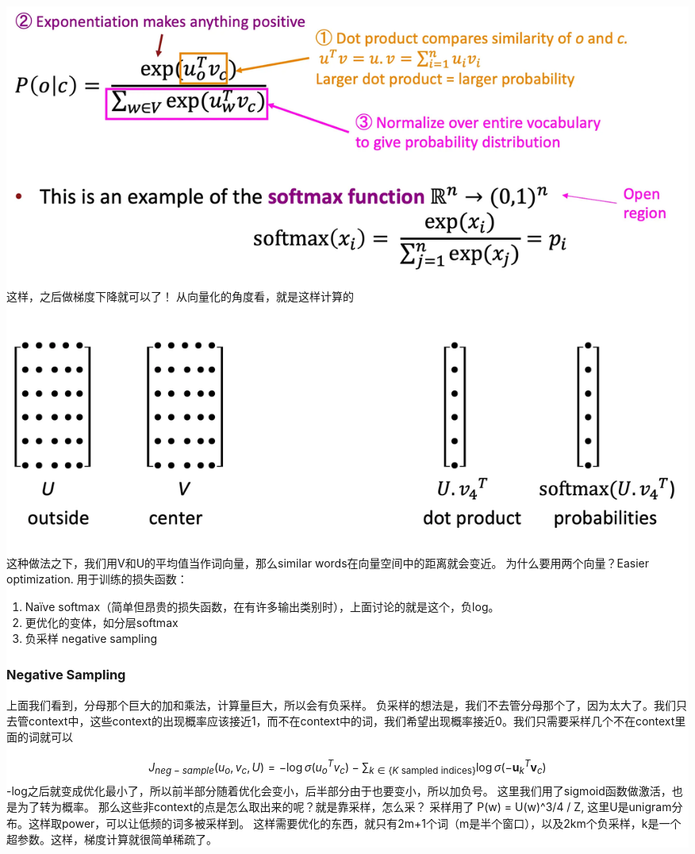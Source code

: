 ![](assets/Pasted%20image%2020241118020129.webp)

这样，之后做梯度下降就可以了！
从向量化的角度看，就是这样计算的

![](assets/Pasted%20image%2020241118025546.webp)

这种做法之下，我们用V和U的平均值当作词向量，那么similar words在向量空间中的距离就会变近。
为什么要用两个向量？Easier optimization.
用于训练的损失函数：
1. Naïve softmax（简单但昂贵的损失函数，在有许多输出类别时），上面讨论的就是这个，负log。
2. 更优化的变体，如分层softmax
3. 负采样 negative sampling

### Negative Sampling
上面我们看到，分母那个巨大的加和乘法，计算量巨大，所以会有负采样。
负采样的想法是，我们不去管分母那个了，因为太大了。我们只去管context中，这些context的出现概率应该接近1，而不在context中的词，我们希望出现概率接近0。我们只需要采样几个不在context里面的词就可以

$$
J_{neg-sample}(u_o,v_c,U)=-\log\sigma(u_o^Tv_c)-\sum_{k\in\{K\text{ sampled indices}\}}\log\sigma(-\boldsymbol{u}_k^T\boldsymbol{v}_c)
$$
-log之后就变成优化最小了，所以前半部分随着优化会变小，后半部分由于也要变小，所以加负号。
这里我们用了sigmoid函数做激活，也是为了转为概率。
那么这些非context的点是怎么取出来的呢？就是靠采样，怎么采？
采样用了 P(w) = U(w)^3/4 / Z, 这里U是unigram分布。这样取power，可以让低频的词多被采样到。
这样需要优化的东西，就只有2m+1个词（m是半个窗口），以及2km个负采样，k是一个超参数。这样，梯度计算就很简单稀疏了。
